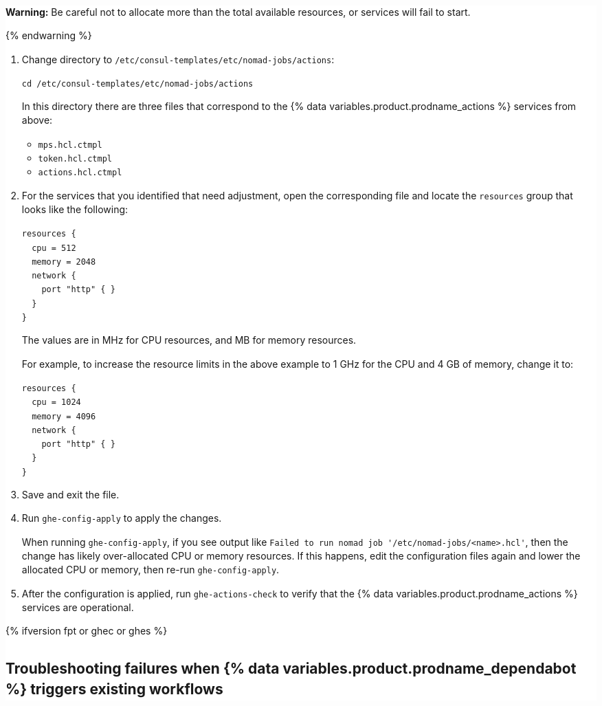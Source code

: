    **Warning:** Be careful not to allocate more than the total available resources, or services will fail to start.

   {% endwarning %}
1. Change directory to `/etc/consul-templates/etc/nomad-jobs/actions`:

   ```shell
   cd /etc/consul-templates/etc/nomad-jobs/actions
   ```

   In this directory there are three files that correspond to the {% data variables.product.prodname_actions %} services from above:

   - `mps.hcl.ctmpl`
   - `token.hcl.ctmpl`
   - `actions.hcl.ctmpl`
1. For the services that you identified that need adjustment, open the corresponding file and locate the `resources` group that looks like the following:

   ```
   resources {
     cpu = 512
     memory = 2048
     network {
       port "http" { }
     }
   }
   ```

   The values are in MHz for CPU resources, and MB for memory resources.

   For example, to increase the resource limits in the above example to 1 GHz for the CPU and 4 GB of memory, change it to:

   ```
   resources {
     cpu = 1024
     memory = 4096
     network {
       port "http" { }
     }
   }
   ```

1. Save and exit the file.
1. Run `ghe-config-apply` to apply the changes.

    When running `ghe-config-apply`, if you see output like `Failed to run nomad job '/etc/nomad-jobs/<name>.hcl'`, then the change has likely over-allocated CPU or memory resources. If this happens, edit the configuration files again and lower the allocated CPU or memory, then re-run `ghe-config-apply`.
1. After the configuration is applied, run `ghe-actions-check` to verify that the {% data variables.product.prodname_actions %} services are operational.

{% ifversion fpt or ghec or ghes %}

## Troubleshooting failures when {% data variables.product.prodname_dependabot %} triggers existing workflows
